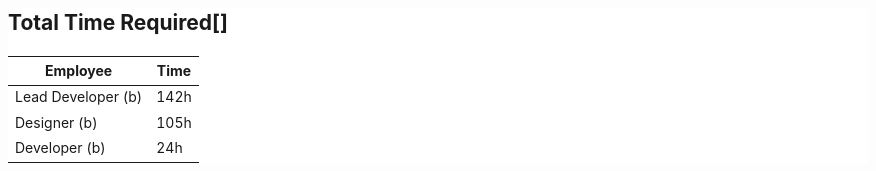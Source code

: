 ## Total Time Required\[[](https://auth.fandom.com/signin?redirect=https%3A%2F%2Fstartupcompany.fandom.com%2Fwiki%2FVideo_Functionality%3Fveaction%3Dedit%26section%3D3&uselang=en "Sign in to edit")\]

| Employee | Time |
| --- | --- |
| Lead Developer (b) | 142h |
| Designer (b) | 105h |
| Developer (b) | 24h |
